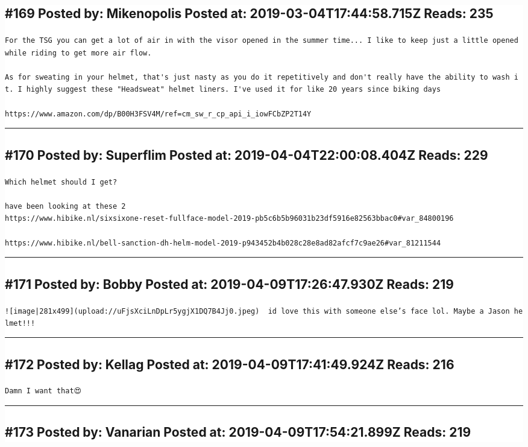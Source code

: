 ## \#169 Posted by: Mikenopolis Posted at: 2019-03-04T17:44:58.715Z Reads: 235

```
For the TSG you can get a lot of air in with the visor opened in the summer time... I like to keep just a little opened while riding to get more air flow.

As for sweating in your helmet, that's just nasty as you do it repetitively and don't really have the ability to wash it. I highly suggest these "Headsweat" helmet liners. I've used it for like 20 years since biking days

https://www.amazon.com/dp/B00H3FSV4M/ref=cm_sw_r_cp_api_i_iowFCbZP2T14Y
```

---
## \#170 Posted by: Superflim Posted at: 2019-04-04T22:00:08.404Z Reads: 229

```
Which helmet should I get?

have been looking at these 2
https://www.hibike.nl/sixsixone-reset-fullface-model-2019-pb5c6b5b96031b23df5916e82563bbac0#var_84800196

https://www.hibike.nl/bell-sanction-dh-helm-model-2019-p943452b4b028c28e8ad82afcf7c9ae26#var_81211544
```

---
## \#171 Posted by: Bobby Posted at: 2019-04-09T17:26:47.930Z Reads: 219

```
![image|281x499](upload://uFjsXciLnDpLr5ygjX1DQ7B4Jj0.jpeg)  id love this with someone else’s face lol. Maybe a Jason helmet!!!
```

---
## \#172 Posted by: Kellag Posted at: 2019-04-09T17:41:49.924Z Reads: 216

```
Damn I want that😍
```

---
## \#173 Posted by: Vanarian Posted at: 2019-04-09T17:54:21.899Z Reads: 219
